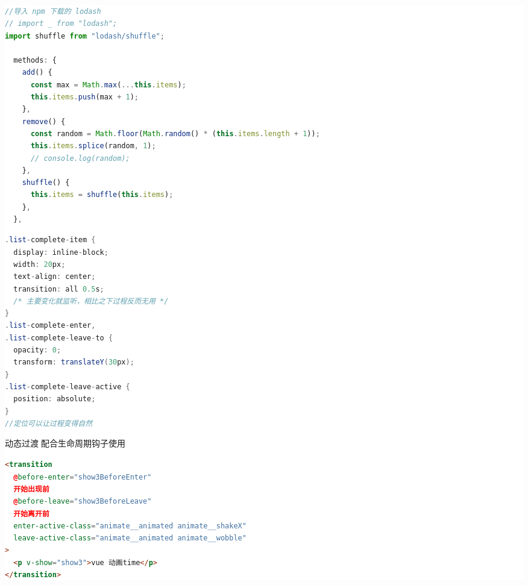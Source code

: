```js
//导入 npm 下载的 lodash
// import _ from "lodash";
import shuffle from "lodash/shuffle";

  methods: {
    add() {
      const max = Math.max(...this.items);
      this.items.push(max + 1);
    },
    remove() {
      const random = Math.floor(Math.random() * (this.items.length + 1));
      this.items.splice(random, 1);
      // console.log(random);
    },
    shuffle() {
      this.items = shuffle(this.items);
    },
  },
```

```cs
.list-complete-item {
  display: inline-block;
  width: 20px;
  text-align: center;
  transition: all 0.5s;
  /* 主要变化就监听，相比之下过程反而无用 */
}
.list-complete-enter,
.list-complete-leave-to {
  opacity: 0;
  transform: translateY(30px);
}
.list-complete-leave-active {
  position: absolute;
}
//定位可以让过程变得自然
```

动态过渡
配合生命周期钩子使用

```html
<transition
  @before-enter="show3BeforeEnter"
  开始出现前
  @before-leave="show3BeforeLeave"
  开始离开前
  enter-active-class="animate__animated animate__shakeX"
  leave-active-class="animate__animated animate__wobble"
>
  <p v-show="show3">vue 动画time</p>
</transition>
```
